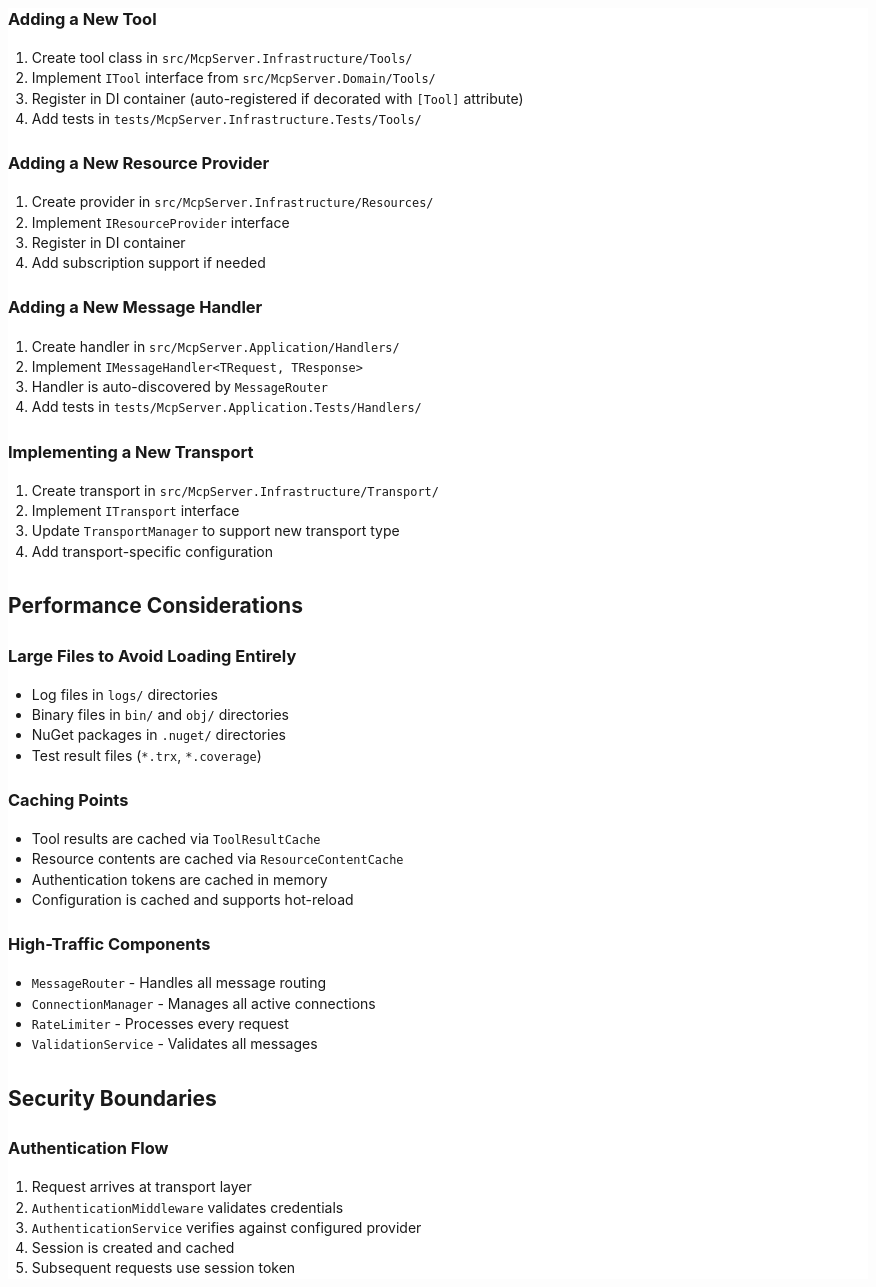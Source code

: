 ### Adding a New Tool
1. Create tool class in `src/McpServer.Infrastructure/Tools/`
2. Implement `ITool` interface from `src/McpServer.Domain/Tools/`
3. Register in DI container (auto-registered if decorated with `[Tool]` attribute)
4. Add tests in `tests/McpServer.Infrastructure.Tests/Tools/`

### Adding a New Resource Provider
1. Create provider in `src/McpServer.Infrastructure/Resources/`
2. Implement `IResourceProvider` interface
3. Register in DI container
4. Add subscription support if needed

### Adding a New Message Handler
1. Create handler in `src/McpServer.Application/Handlers/`
2. Implement `IMessageHandler<TRequest, TResponse>`
3. Handler is auto-discovered by `MessageRouter`
4. Add tests in `tests/McpServer.Application.Tests/Handlers/`

### Implementing a New Transport
1. Create transport in `src/McpServer.Infrastructure/Transport/`
2. Implement `ITransport` interface
3. Update `TransportManager` to support new transport type
4. Add transport-specific configuration

## Performance Considerations

### Large Files to Avoid Loading Entirely
- Log files in `logs/` directories
- Binary files in `bin/` and `obj/` directories
- NuGet packages in `.nuget/` directories
- Test result files (`*.trx`, `*.coverage`)

### Caching Points
- Tool results are cached via `ToolResultCache`
- Resource contents are cached via `ResourceContentCache`
- Authentication tokens are cached in memory
- Configuration is cached and supports hot-reload

### High-Traffic Components
- `MessageRouter` - Handles all message routing
- `ConnectionManager` - Manages all active connections
- `RateLimiter` - Processes every request
- `ValidationService` - Validates all messages

## Security Boundaries

### Authentication Flow
1. Request arrives at transport layer
2. `AuthenticationMiddleware` validates credentials
3. `AuthenticationService` verifies against configured provider
4. Session is created and cached
5. Subsequent requests use session token
